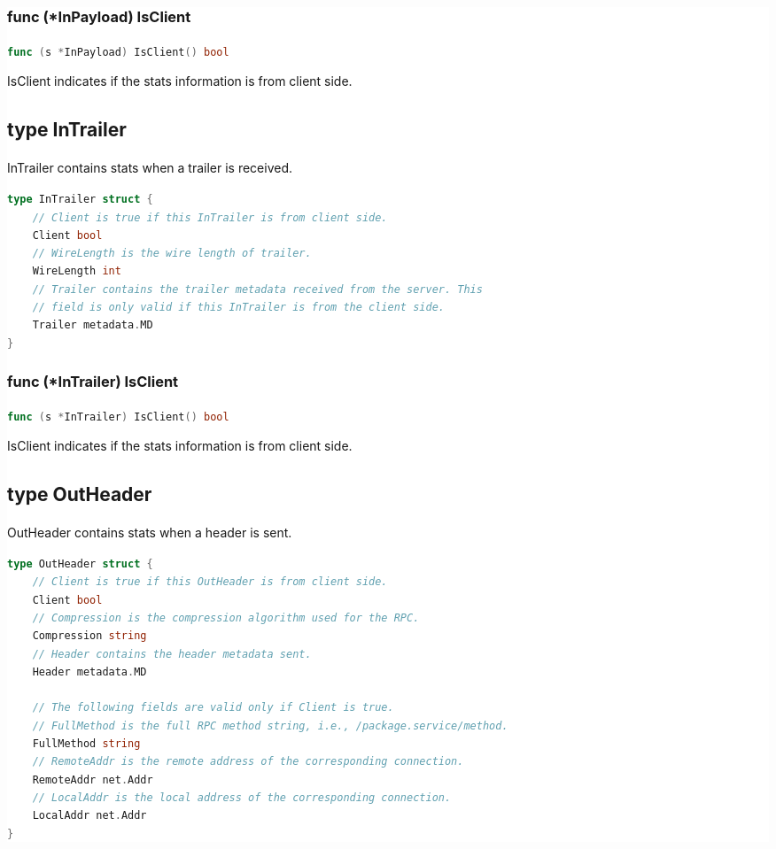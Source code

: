 ### func \(\*InPayload\) IsClient

```go
func (s *InPayload) IsClient() bool
```

IsClient indicates if the stats information is from client side.

## type InTrailer

InTrailer contains stats when a trailer is received.

```go
type InTrailer struct {
    // Client is true if this InTrailer is from client side.
    Client bool
    // WireLength is the wire length of trailer.
    WireLength int
    // Trailer contains the trailer metadata received from the server. This
    // field is only valid if this InTrailer is from the client side.
    Trailer metadata.MD
}
```

### func \(\*InTrailer\) IsClient

```go
func (s *InTrailer) IsClient() bool
```

IsClient indicates if the stats information is from client side.

## type OutHeader

OutHeader contains stats when a header is sent.

```go
type OutHeader struct {
    // Client is true if this OutHeader is from client side.
    Client bool
    // Compression is the compression algorithm used for the RPC.
    Compression string
    // Header contains the header metadata sent.
    Header metadata.MD

    // The following fields are valid only if Client is true.
    // FullMethod is the full RPC method string, i.e., /package.service/method.
    FullMethod string
    // RemoteAddr is the remote address of the corresponding connection.
    RemoteAddr net.Addr
    // LocalAddr is the local address of the corresponding connection.
    LocalAddr net.Addr
}
```
